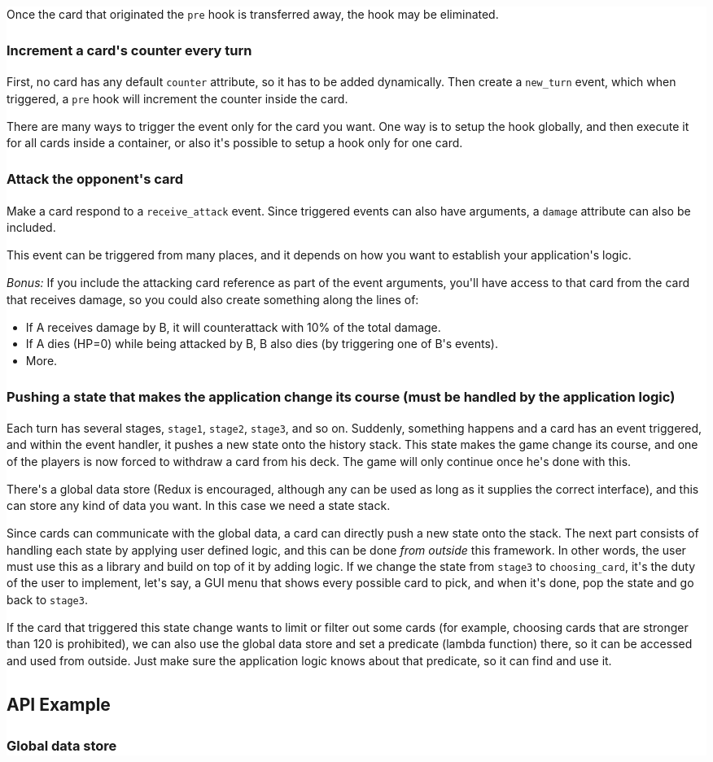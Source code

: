 Once the card that originated the `pre` hook is transferred away, the hook may be eliminated.

### Increment a card's counter every turn

First, no card has any default `counter` attribute, so it has to be added dynamically. Then create a `new_turn` event, which when triggered, a `pre` hook will increment the counter inside the card.

There are many ways to trigger the event only for the card you want. One way is to setup the hook globally, and then execute it for all cards inside a container, or also it's possible to setup a hook only for one card.

### Attack the opponent's card

Make a card respond to a `receive_attack` event. Since triggered events can also have arguments, a `damage` attribute can also be included.

This event can be triggered from many places, and it depends on how you want to establish your application's logic.

*Bonus:* If you include the attacking card reference as part of the event arguments, you'll have access to that card from the card that receives damage, so you could also create something along the lines of:
* If A receives damage by B, it will counterattack with 10% of the total damage.
* If A dies (HP=0) while being attacked by B, B also dies (by triggering one of B's events).
* More.

### Pushing a state that makes the application change its course (must be handled by the application logic)

Each turn has several stages, `stage1`, `stage2`, `stage3`, and so on. Suddenly, something happens and a card has an event triggered, and within the event handler, it pushes a new state onto the history stack. This state makes the game change its course, and one of the players is now forced to withdraw a card from his deck. The game will only continue once he's done with this.

There's a global data store (Redux is encouraged, although any can be used as long as it supplies the correct interface), and this can store any kind of data you want. In this case we need a state stack.

Since cards can communicate with the global data, a card can directly push a new state onto the stack. The next part consists of handling each state by applying user defined logic, and this can be done *from outside* this framework. In other words, the user must use this as a library and build on top of it by adding logic. If we change the state from `stage3` to `choosing_card`, it's the duty of the user to implement, let's say, a GUI menu that shows every possible card to pick, and when it's done, pop the state and go back to `stage3`.

If the card that triggered this state change wants to limit or filter out some cards (for example, choosing cards that are stronger than 120 is prohibited), we can also use the global data store and set a predicate (lambda function) there, so it can be accessed and used from outside. Just make sure the application logic knows about that predicate, so it can find and use it.

## API Example

### Global data store
